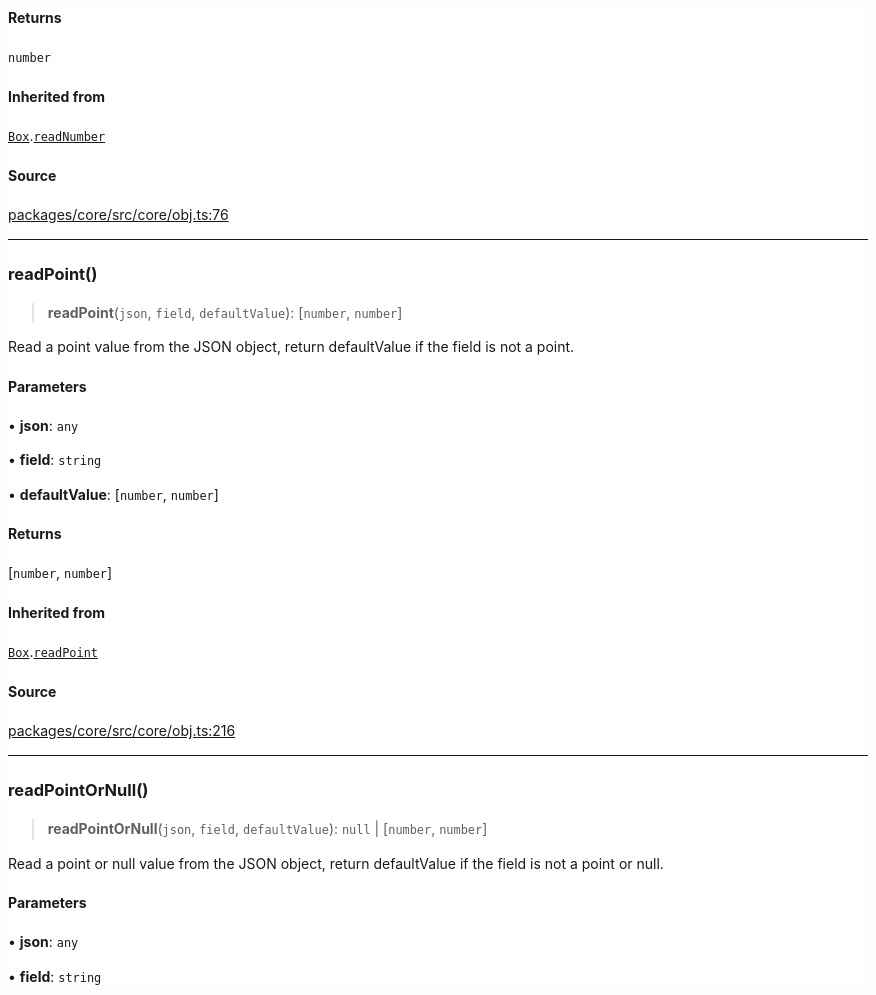 #### Returns

`number`

#### Inherited from

[`Box`](/api-core/classes/box/).[`readNumber`](/api-core/classes/box/#readnumber)

#### Source

[packages/core/src/core/obj.ts:76](https://github.com/dgmjs/dgmjs/blob/main/packages/core/src/core/obj.ts#L76)

***

### readPoint()

> **readPoint**(`json`, `field`, `defaultValue`): [`number`, `number`]

Read a point value from the JSON object,
return defaultValue if the field is not a point.

#### Parameters

• **json**: `any`

• **field**: `string`

• **defaultValue**: [`number`, `number`]

#### Returns

[`number`, `number`]

#### Inherited from

[`Box`](/api-core/classes/box/).[`readPoint`](/api-core/classes/box/#readpoint)

#### Source

[packages/core/src/core/obj.ts:216](https://github.com/dgmjs/dgmjs/blob/main/packages/core/src/core/obj.ts#L216)

***

### readPointOrNull()

> **readPointOrNull**(`json`, `field`, `defaultValue`): `null` \| [`number`, `number`]

Read a point or null value from the JSON object,
return defaultValue if the field is not a point or null.

#### Parameters

• **json**: `any`

• **field**: `string`
